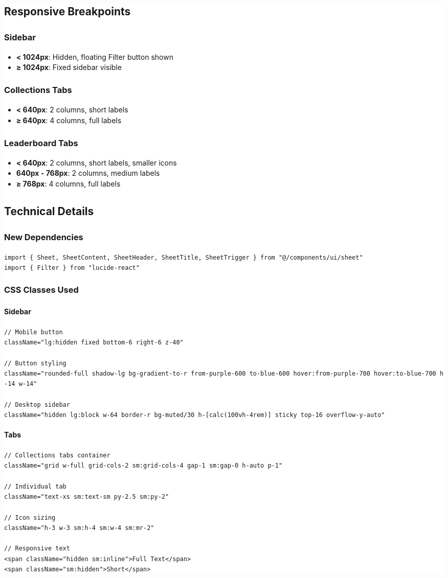 ## Responsive Breakpoints

### Sidebar
- **< 1024px**: Hidden, floating Filter button shown
- **≥ 1024px**: Fixed sidebar visible

### Collections Tabs
- **< 640px**: 2 columns, short labels
- **≥ 640px**: 4 columns, full labels

### Leaderboard Tabs
- **< 640px**: 2 columns, short labels, smaller icons
- **640px - 768px**: 2 columns, medium labels
- **≥ 768px**: 4 columns, full labels

## Technical Details

### New Dependencies
```tsx
import { Sheet, SheetContent, SheetHeader, SheetTitle, SheetTrigger } from "@/components/ui/sheet"
import { Filter } from "lucide-react"
```

### CSS Classes Used

#### Sidebar
```tsx
// Mobile button
className="lg:hidden fixed bottom-6 right-6 z-40"

// Button styling
className="rounded-full shadow-lg bg-gradient-to-r from-purple-600 to-blue-600 hover:from-purple-700 hover:to-blue-700 h-14 w-14"

// Desktop sidebar
className="hidden lg:block w-64 border-r bg-muted/30 h-[calc(100vh-4rem)] sticky top-16 overflow-y-auto"
```

#### Tabs
```tsx
// Collections tabs container
className="grid w-full grid-cols-2 sm:grid-cols-4 gap-1 sm:gap-0 h-auto p-1"

// Individual tab
className="text-xs sm:text-sm py-2.5 sm:py-2"

// Icon sizing
className="h-3 w-3 sm:h-4 sm:w-4 sm:mr-2"

// Responsive text
<span className="hidden sm:inline">Full Text</span>
<span className="sm:hidden">Short</span>
```
